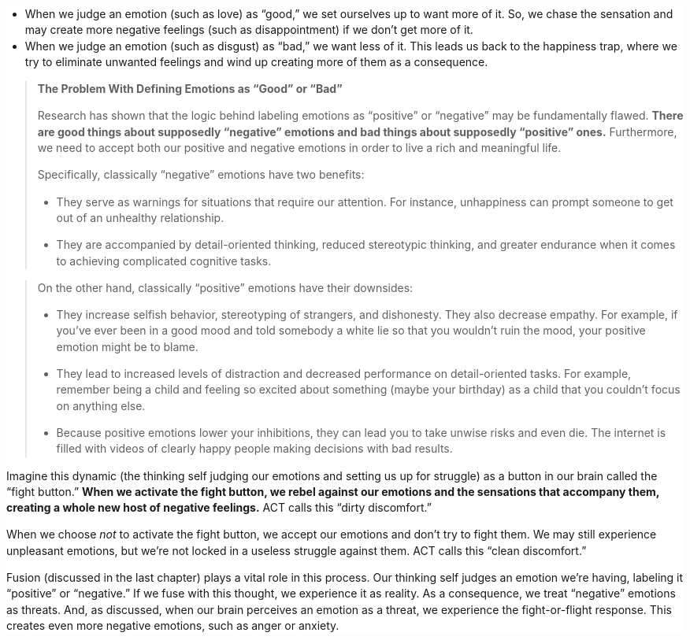   * When we judge an emotion (such as love) as “good,” we set ourselves up to want more of it. So, we chase the sensation and may create more negative feelings (such as disappointment) if we don’t get more of it.
  * When we judge an emotion (such as disgust) as “bad,” we want less of it. This leads us back to the happiness trap, where we try to eliminate unwanted feelings and wind up creating more of them as a consequence. 



> **The Problem With Defining Emotions as “Good” or “Bad”**
> 
> Research has shown that the logic behind labeling emotions as “positive” or “negative” may be fundamentally flawed. **There are good things about supposedly “negative” emotions and bad things about supposedly “positive” ones.** Furthermore, we need to accept both our positive and negative emotions in order to live a rich and meaningful life.
> 
> Specifically, classically “negative” emotions have two benefits:
> 
>   * They serve as warnings for situations that require our attention. For instance, unhappiness can prompt someone to get out of an unhealthy relationship.
> 
>   * They are accompanied by detail-oriented thinking, reduced stereotypic thinking, and greater endurance when it comes to achieving complicated cognitive tasks.
> 
> 

> 
> On the other hand, classically “positive” emotions have their downsides:
> 
>   * They increase selfish behavior, stereotyping of strangers, and dishonesty. They also decrease empathy. For example, if you’ve ever been in a good mood and told somebody a white lie so that you wouldn’t ruin the mood, your positive emotion might be to blame.
> 
>   * They lead to increased levels of distraction and decreased performance on detail-oriented tasks. For example, remember being a child and feeling so excited about something (maybe your birthday) as a child that you couldn’t focus on anything else.
> 
>   * Because positive emotions lower your inhibitions, they can lead you to take unwise risks and even die. The internet is filled with videos of clearly happy people making decisions with bad results.
> 
> 


Imagine this dynamic (the thinking self judging our emotions and setting us up for struggle) as a button in our brain called the “fight button.” **When we activate the fight button, we rebel against our emotions and the sensations that accompany them, creating a whole new host of negative feelings.** ACT calls this “dirty discomfort.”

When we choose _not_ to activate the fight button, we accept our emotions and don’t try to fight them. We may still experience unpleasant emotions, but we’re not locked in a useless struggle against them. ACT calls this “clean discomfort.”

Fusion (discussed in the last chapter) plays a vital role in this process. Our thinking self judges an emotion we’re having, labeling it “positive” or “negative.” If we fuse with this thought, we experience it as reality. As a consequence, we treat “negative” emotions as threats. And, as discussed, when our brain perceives an emotion as a threat, we experience the fight-or-flight response. This creates even more negative emotions, such as anger or anxiety.
